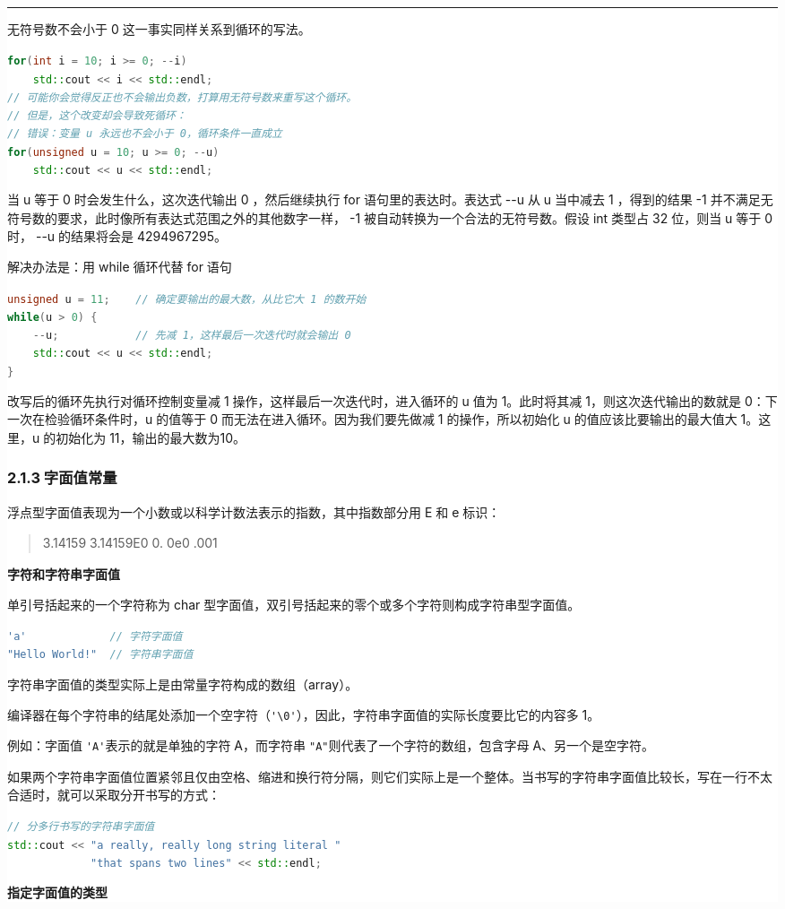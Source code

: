 ------

无符号数不会小于 0 这一事实同样关系到循环的写法。

```CPP
for(int i = 10; i >= 0; --i)
    std::cout << i << std::endl;
// 可能你会觉得反正也不会输出负数，打算用无符号数来重写这个循环。
// 但是，这个改变却会导致死循环：
// 错误：变量 u 永远也不会小于 0，循环条件一直成立
for(unsigned u = 10; u >= 0; --u)
    std::cout << u << std::endl;
```

当 u 等于 0 时会发生什么，这次迭代输出 0 ，然后继续执行 for 语句里的表达时。表达式 --u 从 u 当中减去 1 ，得到的结果 -1 并不满足无符号数的要求，此时像所有表达式范围之外的其他数字一样， -1 被自动转换为一个合法的无符号数。假设 int 类型占 32 位，则当 u 等于 0 时， --u 的结果将会是 4294967295。

解决办法是：用 while 循环代替 for 语句

```CPP
unsigned u = 11;	// 确定要输出的最大数，从比它大 1 的数开始
while(u > 0) {
    --u;			// 先减 1，这样最后一次迭代时就会输出 0
    std::cout << u << std::endl;
}
```

改写后的循环先执行对循环控制变量减 1 操作，这样最后一次迭代时，进入循环的 u 值为 1。此时将其减 1，则这次迭代输出的数就是 0：下一次在检验循环条件时，u 的值等于 0 而无法在进入循环。因为我们要先做减 1 的操作，所以初始化 u 的值应该比要输出的最大值大 1。这里，u 的初始化为 11，输出的最大数为10。

### 2.1.3 字面值常量

浮点型字面值表现为一个小数或以科学计数法表示的指数，其中指数部分用 E 和 e 标识：

> 3.14159	3.14159E0	0.	0e0	.001

**字符和字符串字面值**

单引号括起来的一个字符称为 char 型字面值，双引号括起来的零个或多个字符则构成字符串型字面值。

```CPP
'a'				// 字符字面值
"Hello World!"	// 字符串字面值
```

字符串字面值的类型实际上是由常量字符构成的数组（array）。

编译器在每个字符串的结尾处添加一个空字符（`'\0'`），因此，字符串字面值的实际长度要比它的内容多 1。

例如：字面值 `'A'`表示的就是单独的字符 A，而字符串 `"A"`则代表了一个字符的数组，包含字母 A、另一个是空字符。

如果两个字符串字面值位置紧邻且仅由空格、缩进和换行符分隔，则它们实际上是一个整体。当书写的字符串字面值比较长，写在一行不太合适时，就可以采取分开书写的方式：

```CPP
// 分多行书写的字符串字面值
std::cout << "a really, really long string literal "
    		 "that spans two lines" << std::endl;
```

**指定字面值的类型**
